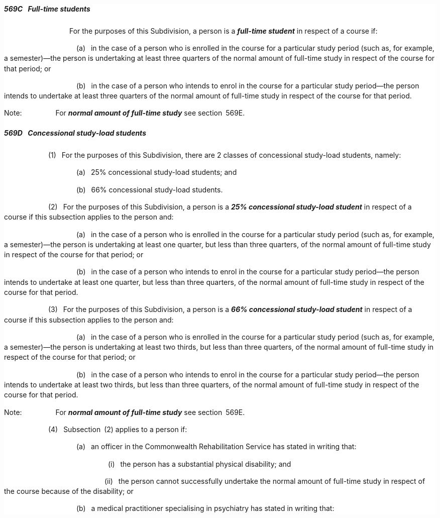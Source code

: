 ##### <a id="569C"></a>569C  Full-time students

                   For the purposes of this Subdivision, a person is a **_full-time student_** in respect of a course if:

                     (a)  in the case of a person who is enrolled in the course for a particular study period (such as, for example, a semester)—the person is undertaking at least three quarters of the normal amount of full-time study in respect of the course for that period; or

                     (b)  in the case of a person who intends to enrol in the course for a particular study period—the person intends to undertake at least three quarters of the normal amount of full-time study in respect of the course for that period.

Note:          For **_normal amount of full-time study_** see section 569E.

##### <a id="569D"></a>569D  Concessional study-load students

             (1)  For the purposes of this Subdivision, there are 2 classes of concessional study-load students, namely:

                     (a)  25% concessional study-load students; and

                     (b)  66% concessional study-load students.

             (2)  For the purposes of this Subdivision, a person is a **_25% concessional study-load student_** in respect of a course if this subsection applies to the person and:

                     (a)  in the case of a person who is enrolled in the course for a particular study period (such as, for example, a semester)—the person is undertaking at least one quarter, but less than three quarters, of the normal amount of full-time study in respect of the course for that period; or

                     (b)  in the case of a person who intends to enrol in the course for a particular study period—the person intends to undertake at least one quarter, but less than three quarters, of the normal amount of full-time study in respect of the course for that period.

             (3)  For the purposes of this Subdivision, a person is a **_66% concessional study-load student_** in respect of a course if this subsection applies to the person and:

                     (a)  in the case of a person who is enrolled in the course for a particular study period (such as, for example, a semester)—the person is undertaking at least two thirds, but less than three quarters, of the normal amount of full-time study in respect of the course for that period; or

                     (b)  in the case of a person who intends to enrol in the course for a particular study period—the person intends to undertake at least two thirds, but less than three quarters, of the normal amount of full-time study in respect of the course for that period.

Note:          For **_normal amount of full-time study_** see section 569E.

             (4)  Subsection (2) applies to a person if:

                     (a)  an officer in the Commonwealth Rehabilitation Service has stated in writing that:

                              (i)  the person has a substantial physical disability; and

                             (ii)  the person cannot successfully undertake the normal amount of full-time study in respect of the course because of the disability; or

                     (b)  a medical practitioner specialising in psychiatry has stated in writing that:

